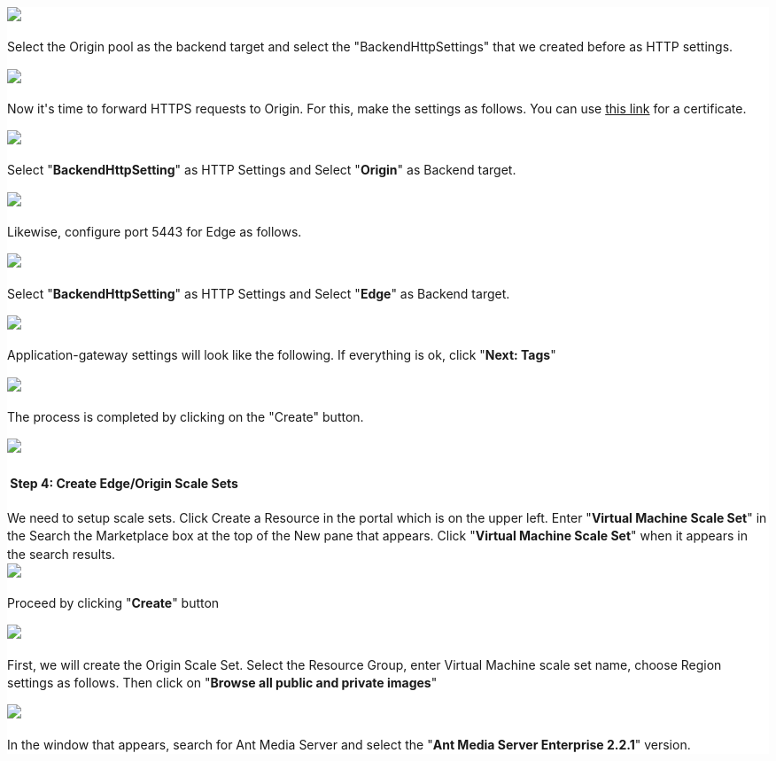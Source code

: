 ![](@site/static/img/application-gateway-13.png)

Select the Origin pool as the backend target and select the "BackendHttpSettings" that we created before as HTTP settings.

![](@site/static/img/application-gateway-14.png)

Now it's time to forward HTTPS requests to Origin. For this, make the settings as follows. You can use [this link](https://antmedia.io/ssl-for-azure-app-gateway-for-scaling-azure-ant-media/) for a certificate.

![](@site/static/img/application-gateway-15.png)

Select "**BackendHttpSetting**" as HTTP Settings and Select "**Origin**" as Backend target.

![](@site/static/img/application-gateway-16.png)

Likewise, configure port 5443 for Edge as follows.

![](@site/static/img/application-gateway-17.png)

Select "**BackendHttpSetting**" as HTTP Settings and Select "**Edge**" as Backend target.

![](@site/static/img/application-gateway-18.png)

Application-gateway settings will look like the following. If everything is ok, click "**Next: Tags**"

![](@site/static/img/application-gateway-19.png)

The process is completed by clicking on the "Create" button.

![](@site/static/img/application-gateway-20.png)

####  Step 4: Create Edge/Origin Scale Sets

We need to setup scale sets. Click Create a Resource in the portal which is on the upper left. Enter "**Virtual Machine Scale Set**" in the Search the Marketplace box at the top of the New pane that appears. Click "**Virtual Machine Scale Set**" when it appears in the search results.  
![](@site/static/img/virtual-machine-1.png)

Proceed by clicking "**Create**" button

![](@site/static/img/virtual-machine-2.png)

First, we will create the Origin Scale Set. Select the Resource Group, enter Virtual Machine scale set name, choose Region settings as follows. Then click on "**Browse all public and private images**"

![](@site/static/img/virtual-machine-3.png)

In the window that appears, search for Ant Media Server and select the "**Ant Media Server Enterprise 2.2.1**" version.
